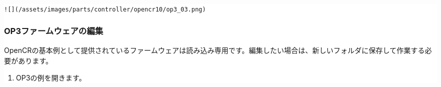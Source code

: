     ![](/assets/images/parts/controller/opencr10/op3_03.png)

### OP3ファームウェアの編集
OpenCRの基本例として提供されているファームウェアは読み込み専用です。編集したい場合は、新しいフォルダに保存して作業する必要があります。  

1. OP3の例を開きます。  
